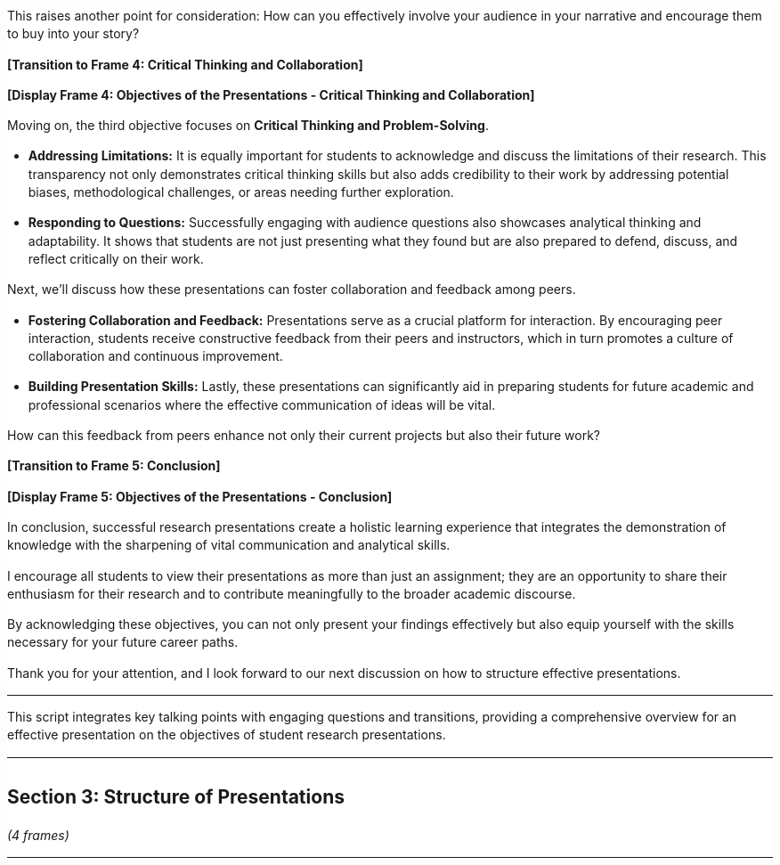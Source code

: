 This raises another point for consideration: How can you effectively involve your audience in your narrative and encourage them to buy into your story?

**[Transition to Frame 4: Critical Thinking and Collaboration]**

**[Display Frame 4: Objectives of the Presentations - Critical Thinking and Collaboration]**

Moving on, the third objective focuses on **Critical Thinking and Problem-Solving**.

- **Addressing Limitations:** It is equally important for students to acknowledge and discuss the limitations of their research. This transparency not only demonstrates critical thinking skills but also adds credibility to their work by addressing potential biases, methodological challenges, or areas needing further exploration.

- **Responding to Questions:** Successfully engaging with audience questions also showcases analytical thinking and adaptability. It shows that students are not just presenting what they found but are also prepared to defend, discuss, and reflect critically on their work.

Next, we’ll discuss how these presentations can foster collaboration and feedback among peers.

- **Fostering Collaboration and Feedback:** Presentations serve as a crucial platform for interaction. By encouraging peer interaction, students receive constructive feedback from their peers and instructors, which in turn promotes a culture of collaboration and continuous improvement.

- **Building Presentation Skills:** Lastly, these presentations can significantly aid in preparing students for future academic and professional scenarios where the effective communication of ideas will be vital.

How can this feedback from peers enhance not only their current projects but also their future work?

**[Transition to Frame 5: Conclusion]**

**[Display Frame 5: Objectives of the Presentations - Conclusion]**

In conclusion, successful research presentations create a holistic learning experience that integrates the demonstration of knowledge with the sharpening of vital communication and analytical skills. 

I encourage all students to view their presentations as more than just an assignment; they are an opportunity to share their enthusiasm for their research and to contribute meaningfully to the broader academic discourse. 

By acknowledging these objectives, you can not only present your findings effectively but also equip yourself with the skills necessary for your future career paths. 

Thank you for your attention, and I look forward to our next discussion on how to structure effective presentations.

--- 

This script integrates key talking points with engaging questions and transitions, providing a comprehensive overview for an effective presentation on the objectives of student research presentations.

---

## Section 3: Structure of Presentations
*(4 frames)*

---